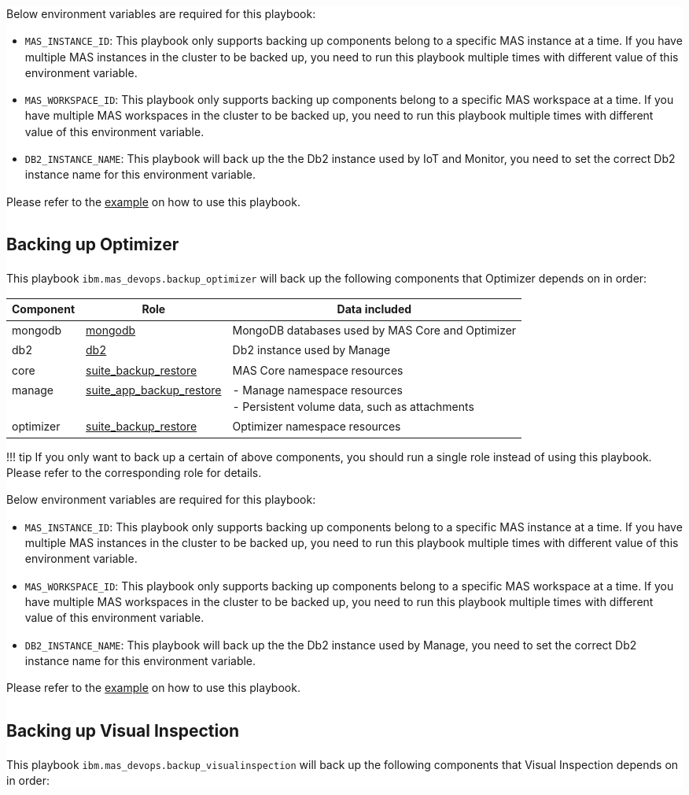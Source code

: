 Below environment variables are required for this playbook:

- `MAS_INSTANCE_ID`: This playbook only supports backing up components belong to a specific MAS instance at a time. If you have multiple MAS instances in the cluster to be backed up, you need to run this playbook multiple times with different value of this environment variable.

- `MAS_WORKSPACE_ID`: This playbook only supports backing up components belong to a specific MAS workspace at a time. If you have multiple MAS workspaces in the cluster to be backed up, you need to run this playbook multiple times with different value of this environment variable.

- `DB2_INSTANCE_NAME`: This playbook will back up the the Db2 instance used by IoT and Monitor, you need to set the correct Db2 instance name for this environment variable.

Please refer to the [example](#example) on how to use this playbook.


Backing up Optimizer
-------------------------------------------------------------------------------
This playbook `ibm.mas_devops.backup_optimizer` will back up the following components that Optimizer depends on in order:

| Component | Role | Data included |
| --------- | ----- | ----- |
| mongodb | [mongodb](../roles/mongodb.md) | MongoDB databases used by MAS Core and Optimizer |
| db2 | [db2](../roles/db2.md) | Db2 instance used by Manage |
| core | [suite_backup_restore](../roles/suite_backup_restore.md) | MAS Core namespace resources |
| manage | [suite_app_backup_restore](../roles/suite_app_backup_restore.md) | - Manage namespace resources <br>- Persistent volume data, such as attachments |
| optimizer | [suite_backup_restore](../roles/suite_backup_restore.md) | Optimizer namespace resources |

!!! tip
    If you only want to back up a certain of above components, you should run a single role instead of using this playbook. Please refer to the corresponding role for details.

Below environment variables are required for this playbook:

- `MAS_INSTANCE_ID`: This playbook only supports backing up components belong to a specific MAS instance at a time. If you have multiple MAS instances in the cluster to be backed up, you need to run this playbook multiple times with different value of this environment variable.

- `MAS_WORKSPACE_ID`: This playbook only supports backing up components belong to a specific MAS workspace at a time. If you have multiple MAS workspaces in the cluster to be backed up, you need to run this playbook multiple times with different value of this environment variable.

- `DB2_INSTANCE_NAME`: This playbook will back up the the Db2 instance used by Manage, you need to set the correct Db2 instance name for this environment variable.

Please refer to the [example](#example) on how to use this playbook.


Backing up Visual Inspection
-------------------------------------------------------------------------------
This playbook `ibm.mas_devops.backup_visualinspection` will back up the following components that Visual Inspection depends on in order:
